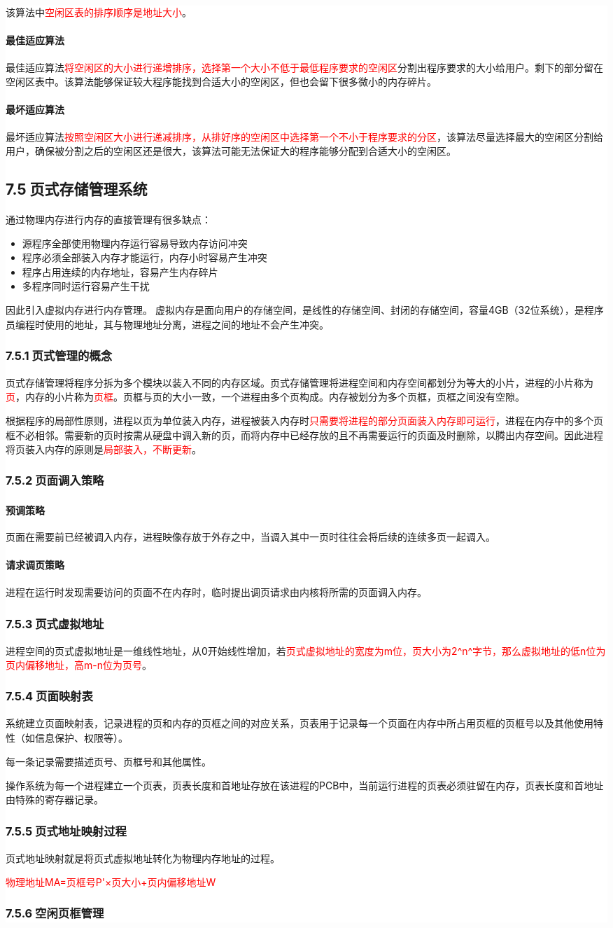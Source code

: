 该算法中<font color=red>空闲区表的排序顺序是地址大小</font>。

#### 最佳适应算法
最佳适应算法<font color=red>将空闲区的大小进行递增排序，选择第一个大小不低于最低程序要求的空闲区</font>分割出程序要求的大小给用户。剩下的部分留在空闲区表中。该算法能够保证较大程序能找到合适大小的空闲区，但也会留下很多微小的内存碎片。

#### 最坏适应算法
最坏适应算法<font color=red>按照空闲区大小进行递减排序，从排好序的空闲区中选择第一个不小于程序要求的分区</font>，该算法尽量选择最大的空闲区分割给用户，确保被分割之后的空闲区还是很大，该算法可能无法保证大的程序能够分配到合适大小的空闲区。

## 7.5 页式存储管理系统
通过物理内存进行内存的直接管理有很多缺点：
- 源程序全部使用物理内存运行容易导致内存访问冲突
- 程序必须全部装入内存才能运行，内存小时容易产生冲突
- 程序占用连续的内存地址，容易产生内存碎片
- 多程序同时运行容易产生干扰

因此引入虚拟内存进行内存管理。
虚拟内存是面向用户的存储空间，是线性的存储空间、封闭的存储空间，容量4GB（32位系统），是程序员编程时使用的地址，其与物理地址分离，进程之间的地址不会产生冲突。

### 7.5.1 页式管理的概念
页式存储管理将程序分拆为多个模块以装入不同的内存区域。页式存储管理将进程空间和内存空间都划分为等大的小片，进程的小片称为<font color=red>页</font>，内存的小片称为<font color=red>页框</font>。页框与页的大小一致，一个进程由多个页构成。内存被划分为多个页框，页框之间没有空隙。

根据程序的局部性原则，进程以页为单位装入内存，进程被装入内存时<font color=red>只需要将进程的部分页面装入内存即可运行</font>，进程在内存中的多个页框不必相邻。需要新的页时按需从硬盘中调入新的页，而将内存中已经存放的且不再需要运行的页面及时删除，以腾出内存空间。因此进程将页装入内存的原则是<font color=red>局部装入，不断更新</font>。

### 7.5.2 页面调入策略
#### 预调策略
页面在需要前已经被调入内存，进程映像存放于外存之中，当调入其中一页时往往会将后续的连续多页一起调入。

#### 请求调页策略
进程在运行时发现需要访问的页面不在内存时，临时提出调页请求由内核将所需的页面调入内存。

### 7.5.3 页式虚拟地址
进程空间的页式虚拟地址是一维线性地址，从0开始线性增加，若<font color=red>页式虚拟地址的宽度为m位，页大小为2^n^字节，那么虚拟地址的低n位为页内偏移地址，高m-n位为页号</font>。

### 7.5.4 页面映射表
系统建立页面映射表，记录进程的页和内存的页框之间的对应关系，页表用于记录每一个页面在内存中所占用页框的页框号以及其他使用特性（如信息保护、权限等）。

每一条记录需要描述页号、页框号和其他属性。

操作系统为每一个进程建立一个页表，页表长度和首地址存放在该进程的PCB中，当前运行进程的页表必须驻留在内存，页表长度和首地址由特殊的寄存器记录。

### 7.5.5 页式地址映射过程
页式地址映射就是将页式虚拟地址转化为物理内存地址的过程。

<font color=red>物理地址MA=页框号P'×页大小+页内偏移地址W</font>

### 7.5.6 空闲页框管理
